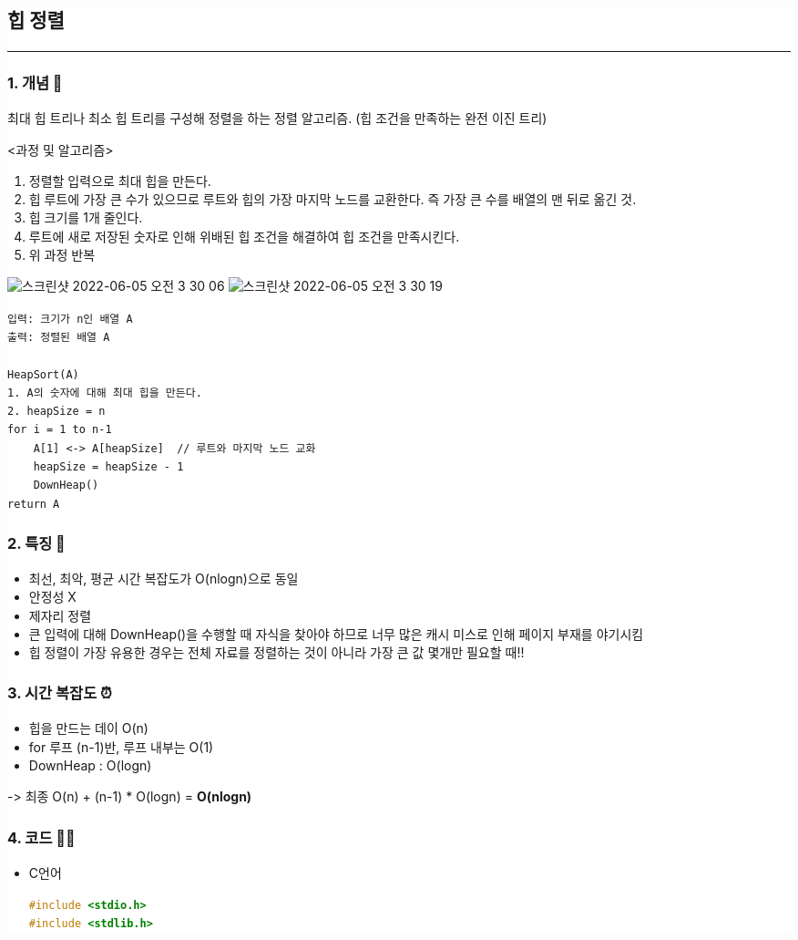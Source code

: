 ## 힙 정렬
---

### 1. 개념 🌱

최대 힙 트리나 최소 힙 트리를 구성해 정렬을 하는 정렬 알고리즘. (힙 조건을 만족하는 완전 이진 트리)

<과정 및 알고리즘>

1. 정렬할 입력으로 최대 힙을 만든다.
2. 힙 루트에 가장 큰 수가 있으므로 루트와 힙의 가장 마지막 노드를 교환한다. 즉 가장 큰 수를 배열의 맨 뒤로 옮긴 것.
3. 힙 크기를 1개 줄인다.
4. 루트에 새로 저장된 숫자로 인해 위배된 힙 조건을 해결하여 힙 조건을 만족시킨다.
5. 위 과정 반복

<img width="780" alt="스크린샷 2022-06-05 오전 3 30 06" src="https://user-images.githubusercontent.com/77239220/172020939-d9b09b68-2e90-426f-b432-848daa165a9d.png">
<img width="777" alt="스크린샷 2022-06-05 오전 3 30 19" src="https://user-images.githubusercontent.com/77239220/172020945-b48af5b7-3f00-42ee-b8a4-3629befab02f.png">



    입력: 크기가 n인 배열 A
    출력: 정렬된 배열 A

    HeapSort(A)
    1. A의 숫자에 대해 최대 힙을 만든다.
    2. heapSize = n
    for i = 1 to n-1
        A[1] <-> A[heapSize]  // 루트와 마지막 노드 교화
        heapSize = heapSize - 1
        DownHeap()
    return A


### 2. 특징 🌸

- 최선, 최악, 평균 시간 복잡도가 O(nlogn)으로 동일
- 안정성 X
- 제자리 정렬 
- 큰 입력에 대해 DownHeap()을 수행할 때 자식을 찾아야 하므로 너무 많은 캐시 미스로 인해 페이지 부재를 야기시킴
- 힙 정렬이 가장 유용한 경우는 전체 자료를 정렬하는 것이 아니라 가장 큰 값 몇개만 필요할 때!!


### 3. 시간 복잡도 ⏰
- 힙을 만드는 데이 O(n)
- for 루프 (n-1)반, 루프 내부는 O(1)
- DownHeap : O(logn)

-> 최종 O(n) + (n-1) * O(logn) = **O(nlogn)**

### 4. 코드 🧑‍💻

- C언어
    ```c
    #include <stdio.h>
    #include <stdlib.h>
